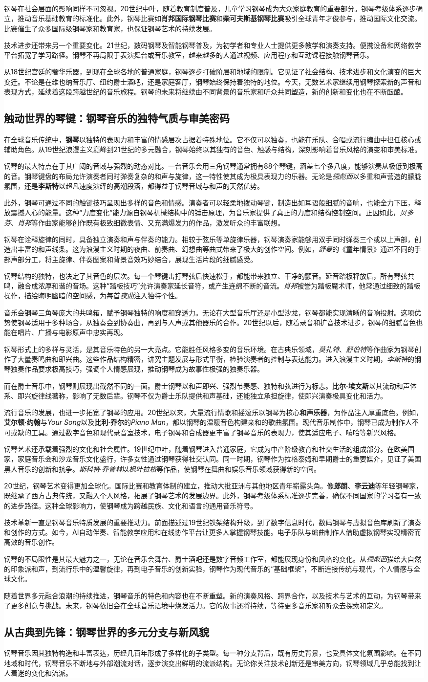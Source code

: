 钢琴在社会层面的影响同样不可忽视。20世纪中叶，随着教育制度普及，儿童学习钢琴成为大众家庭教育的重要部分。钢琴考级体系逐步确立，推动音乐基础教育的标准化。此外，钢琴比赛如**肖邦国际钢琴比赛**和**柴可夫斯基钢琴比赛**吸引全球青年才俊参与，推动国际文化交流。比赛催生了众多国际级钢琴家和教育家，也保证钢琴艺术的持续发展。

技术进步还带来另一个重要变化。21世纪，数码钢琴及智能钢琴普及，为初学者和专业人士提供更多教学和演奏支持。便携设备和网络教学平台拓宽了学习路径。钢琴不再局限于表演舞台或音乐教室，越来越多的人通过视频、应用程序和互动课程接触钢琴音乐。

从18世纪宫廷的奢华乐器，到现在全球各地的普通家庭，钢琴逐步打破阶层和地域的限制。它见证了社会结构、技术进步和文化演变的巨大变迁。不论是在维也纳音乐厅、纽约爵士酒吧，还是家庭客厅，钢琴始终保持着独特的地位。今天，无数艺术家继续用钢琴探索新的声音和表现方式，延续着这段跨越世纪的音乐旅程。钢琴的未来将继续由不同背景的音乐家和听众共同塑造，新的创新和变化也在不断酝酿。

## 触动世界的琴键：钢琴音乐的独特气质与审美密码

在全球音乐传统中，**钢琴**以独特的表现力和丰富的情感层次占据着特殊地位。它不仅可以独奏，也能在乐队、合唱或流行编曲中担任核心或辅助角色。从19世纪浪漫主义巅峰到21世纪的多元融合，钢琴始终以其独有的音色、触感与结构，深刻影响着音乐风格的演变和审美标准。

钢琴的最大特点在于其广阔的音域与强烈的动态对比。一台音乐会用三角钢琴通常拥有88个琴键，涵盖七个多八度，能够演奏从极低到极高的音。钢琴键盘的布局允许演奏者同时弹奏复杂的和声与旋律，这一特性使其成为极具表现力的乐器。无论是*德彪西*以多重和声营造的朦胧氛围，还是**李斯特**以超凡速度演绎的高潮段落，都得益于钢琴音域与和声的天然优势。

此外，钢琴可通过不同的触键技巧呈现出多样的音色和情感。演奏者可以轻柔地拨动琴键，制造出如耳语般细腻的音响，也能全力下压，释放震撼人心的能量。这种“力度变化”能力源自钢琴机械结构中的锤击原理，为音乐家提供了真正的力度和结构控制空间。正因如此，_贝多芬_、*肖邦*等作曲家能够创作既有极致细微表情、又充满爆发力的作品，激发听众的丰富联想。

钢琴在诠释旋律的同时，具备独立演奏和声与伴奏的能力。相较于弦乐等单旋律乐器，钢琴演奏家能够用双手同时弹奏三个或以上声部，创造出丰富的和声线条。这为浪漫主义时期的夜曲、前奏曲、幻想曲等曲式带来了极大的创作空间。例如，*舒曼*的《童年情景》通过不同的手部声部分工，将主旋律、伴奏图案和背景音效巧妙结合，展现生活片段的细腻感受。

钢琴结构的独特，也决定了其音色的层次。每一个琴键击打琴弦后快速松手，都能带来独立、干净的颤音。延音踏板释放后，所有琴弦共鸣，融合成浓厚和谐的音场。这种“踏板技巧”允许演奏家延长音符，或产生连绵不断的音流。*肖邦*被誉为踏板魔术师，他常通过细致的踏板操作，描绘晦明幽暗的空间感，为每首*夜曲*注入独特个性。

音乐会钢琴三角琴庞大的共鸣箱，赋予钢琴独特的响度和穿透力。无论在大型音乐厅还是小型沙龙，钢琴都能实现清晰的音响投射。这项优势使钢琴适用于多种场合，从独奏会到协奏曲，再到与人声或其他器乐的合作。20世纪以后，随着录音和扩音技术进步，钢琴的细腻音色也能在唱片、广播与电影原声中忠实再现。

钢琴形式上的多样与灵活，是其音乐特色的另一大亮点。它能胜任风格多变的音乐环境。在古典乐领域，_莫扎特_、*舒伯特*等作曲家为钢琴创作了大量奏鸣曲和即兴曲。这些作品结构精密，讲究主题发展与形式平衡，检验演奏者的控制与表达能力。进入浪漫主义时期，*李斯特*的钢琴独奏作品要求极高技巧，强调个人情感展现，推动钢琴成为故事性极强的独奏乐器。

而在爵士音乐中，钢琴则展现出截然不同的一面。爵士钢琴以和声即兴、强烈节奏感、独特和弦进行为标志。**比尔·埃文斯**以其流动和声体系、即兴旋律线著称，影响了无数后辈。钢琴不仅为爵士乐队提供和声基础，还能独立承担旋律，使即兴演奏极具变化和活力。

流行音乐的发展，也进一步拓宽了钢琴的应用。20世纪以来，大量流行情歌和摇滚乐以钢琴为核心**和声乐器**，为作品注入厚重底色。例如，**艾尔顿·约翰**与*Your
Song*以及**比利·乔尔**的*Piano
Man*，都以钢琴的温暖音色构建亲和的歌曲氛围。现代音乐制作中，钢琴已成为制作人不可或缺的工具。通过数字音色和现代录音室技术，电子钢琴和合成器更丰富了钢琴音乐的表现力，使其适应电子、嘻哈等新兴风格。

钢琴艺术还承载着强烈的文化和社会属性。19世纪中叶，随着钢琴进入普通家庭，它成为中产阶级教育和社交生活的组成部分。在欧美国家，家庭音乐会和沙龙音乐文化盛行，许多女性通过钢琴获得社交认同。同一时期，钢琴作为拉格泰姆和早期爵士的重要媒介，见证了美国黑人音乐的创新和抗争。*斯科特·乔普林*以*枫叶拉格*等作品，使钢琴在舞曲和娱乐音乐领域获得新的空间。

20世纪，钢琴艺术变得更加全球化。国际比赛和教育体制的建立，推动大批亚洲与其他地区青年崭露头角。像**郎朗**、**李云迪**等年轻钢琴家，既继承了西方古典传统，又融入个人风格，拓展了钢琴艺术的发展边界。此外，钢琴考级体系标准逐步完善，确保不同国家的学习者有一致的进步路径。这种全球影响力，使钢琴成为跨越民族、文化和语言的通用音乐符号。

技术革新一直是钢琴音乐特质发展的重要推动力。前面描述过19世纪铁架结构升级，到了数字信息时代，数码钢琴与虚拟音色库刷新了演奏和创作的方式。如今，AI自动伴奏、智能教学应用和在线协作平台让更多人掌握钢琴技能。电子乐队与编曲制作人借助虚拟钢琴实现精密而高效的音乐创作。

钢琴的不局限性是其最大魅力之一，无论在音乐会舞台、爵士酒吧还是数字音频工作室，都能展现身份和风格的变化。从*德彪西*描绘大自然的印象派和声，到流行乐中的温馨旋律，再到电子音乐的创新实验，钢琴作为现代音乐的“基础框架”，不断连接传统与现代，个人情感与全球文化。

随着世界多元融合浪潮的持续推进，钢琴音乐的特色和内容也在不断重塑。新的演奏风格、跨界合作，以及技术与艺术的互动，为钢琴带来了更多创意与挑战。未来，钢琴依旧会在全球音乐语境中焕发活力。它的故事还将持续，等待更多音乐家和听众去探索和定义。

## 从古典到先锋：钢琴世界的多元分支与新风貌

钢琴音乐因其独特构造和丰富表达，历经几百年形成了多样化的子类型。每一种分支背后，既有历史背景，也受具体文化氛围影响。在不同地域和时代，钢琴音乐不断地与外部潮流对话，逐步演变出鲜明的流派结构。无论你关注技术创新还是审美方向，钢琴领域几乎总能找到让人着迷的变化和流派。
